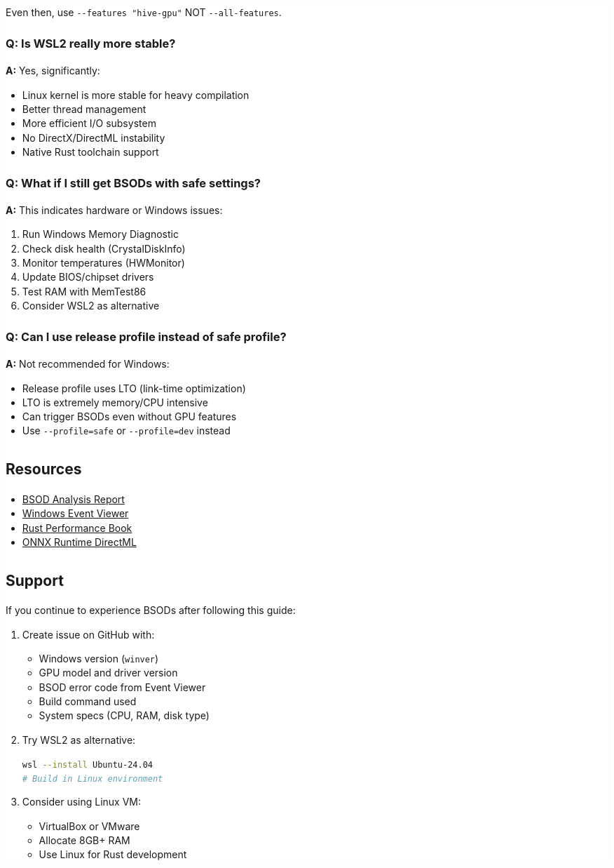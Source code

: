 Even then, use `--features "hive-gpu"` NOT `--all-features`.

### Q: Is WSL2 really more stable?

**A:** Yes, significantly:
- Linux kernel is more stable for heavy compilation
- Better thread management
- More efficient I/O subsystem
- No DirectX/DirectML instability
- Native Rust toolchain support

### Q: What if I still get BSODs with safe settings?

**A:** This indicates hardware or Windows issues:
1. Run Windows Memory Diagnostic
2. Check disk health (CrystalDiskInfo)
3. Monitor temperatures (HWMonitor)
4. Update BIOS/chipset drivers
5. Test RAM with MemTest86
6. Consider WSL2 as alternative

### Q: Can I use release profile instead of safe profile?

**A:** Not recommended for Windows:
- Release profile uses LTO (link-time optimization)
- LTO is extremely memory/CPU intensive
- Can trigger BSODs even without GPU features
- Use `--profile=safe` or `--profile=dev` instead

## Resources

- [BSOD Analysis Report](./BSOD_ANALYSIS.md)
- [Windows Event Viewer](ms-settings:windowsupdate)
- [Rust Performance Book](https://nnethercote.github.io/perf-book/)
- [ONNX Runtime DirectML](https://onnxruntime.ai/docs/execution-providers/DirectML-ExecutionProvider.html)

## Support

If you continue to experience BSODs after following this guide:

1. Create issue on GitHub with:
   - Windows version (`winver`)
   - GPU model and driver version
   - BSOD error code from Event Viewer
   - Build command used
   - System specs (CPU, RAM, disk type)

2. Try WSL2 as alternative:
   ```bash
   wsl --install Ubuntu-24.04
   # Build in Linux environment
   ```

3. Consider using Linux VM:
   - VirtualBox or VMware
   - Allocate 8GB+ RAM
   - Use Linux for Rust development



